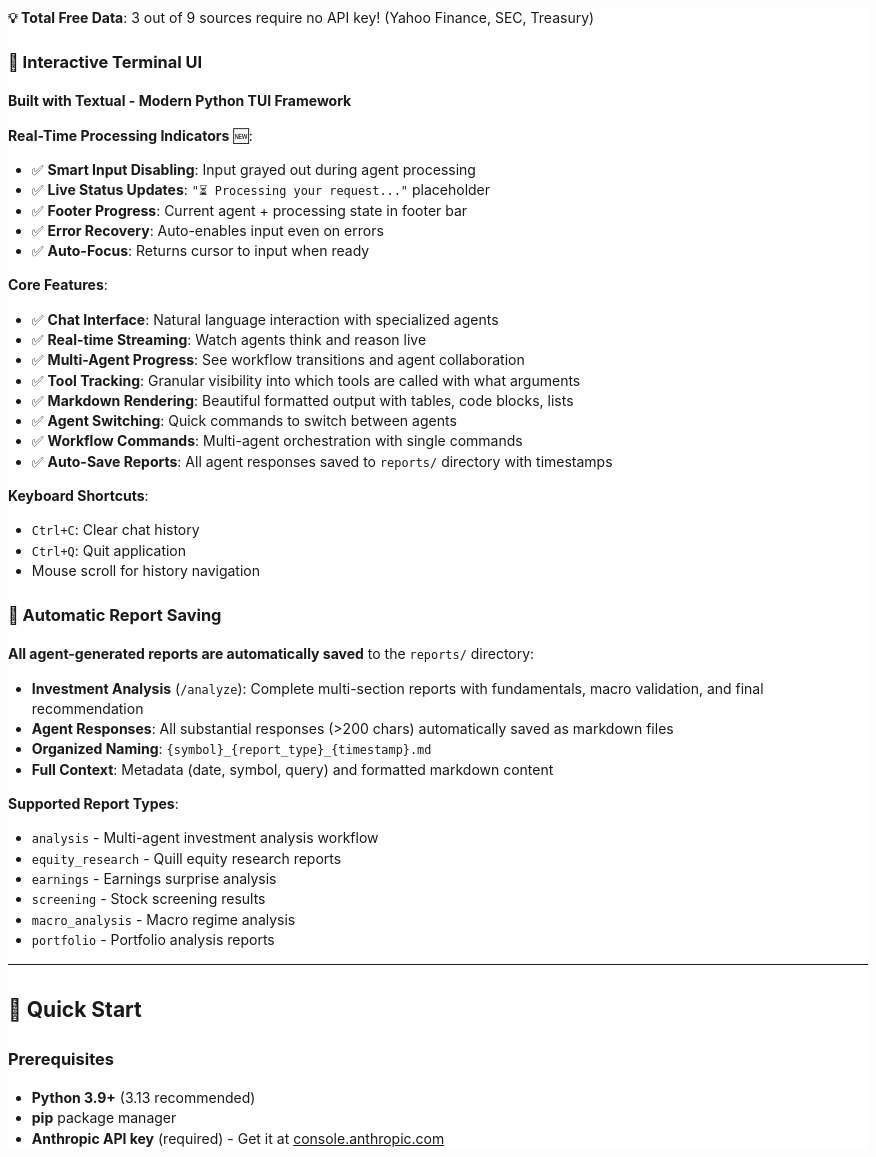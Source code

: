 **💡 Total Free Data**: 3 out of 9 sources require no API key! (Yahoo Finance, SEC, Treasury)

### 💬 Interactive Terminal UI

**Built with Textual - Modern Python TUI Framework**

**Real-Time Processing Indicators** 🆕:
- ✅ **Smart Input Disabling**: Input grayed out during agent processing
- ✅ **Live Status Updates**: `"⏳ Processing your request..."` placeholder
- ✅ **Footer Progress**: Current agent + processing state in footer bar
- ✅ **Error Recovery**: Auto-enables input even on errors
- ✅ **Auto-Focus**: Returns cursor to input when ready

**Core Features**:
- ✅ **Chat Interface**: Natural language interaction with specialized agents
- ✅ **Real-time Streaming**: Watch agents think and reason live
- ✅ **Multi-Agent Progress**: See workflow transitions and agent collaboration
- ✅ **Tool Tracking**: Granular visibility into which tools are called with what arguments
- ✅ **Markdown Rendering**: Beautiful formatted output with tables, code blocks, lists
- ✅ **Agent Switching**: Quick commands to switch between agents
- ✅ **Workflow Commands**: Multi-agent orchestration with single commands
- ✅ **Auto-Save Reports**: All agent responses saved to `reports/` directory with timestamps

**Keyboard Shortcuts**:
- `Ctrl+C`: Clear chat history
- `Ctrl+Q`: Quit application
- Mouse scroll for history navigation

### 📄 Automatic Report Saving

**All agent-generated reports are automatically saved** to the `reports/` directory:

- **Investment Analysis** (`/analyze`): Complete multi-section reports with fundamentals, macro validation, and final recommendation
- **Agent Responses**: All substantial responses (>200 chars) automatically saved as markdown files
- **Organized Naming**: `{symbol}_{report_type}_{timestamp}.md`
- **Full Context**: Metadata (date, symbol, query) and formatted markdown content

**Supported Report Types**:
- `analysis` - Multi-agent investment analysis workflow
- `equity_research` - Quill equity research reports
- `earnings` - Earnings surprise analysis
- `screening` - Stock screening results
- `macro_analysis` - Macro regime analysis
- `portfolio` - Portfolio analysis reports

---

## 🚀 Quick Start

### Prerequisites

- **Python 3.9+** (3.13 recommended)
- **pip** package manager
- **Anthropic API key** (required) - Get it at [console.anthropic.com](https://console.anthropic.com/)
